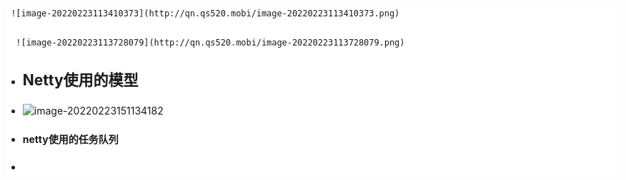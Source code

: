      ![image-20220223113410373](http://qn.qs520.mobi/image-20220223113410373.png) 

      ![image-20220223113728079](http://qn.qs520.mobi/image-20220223113728079.png) 

* ## Netty使用的模型

* ![image-20220223151134182](http://qn.qs520.mobi/image-20220223151134182.png) 

* #### netty使用的任务队列

* 









































































